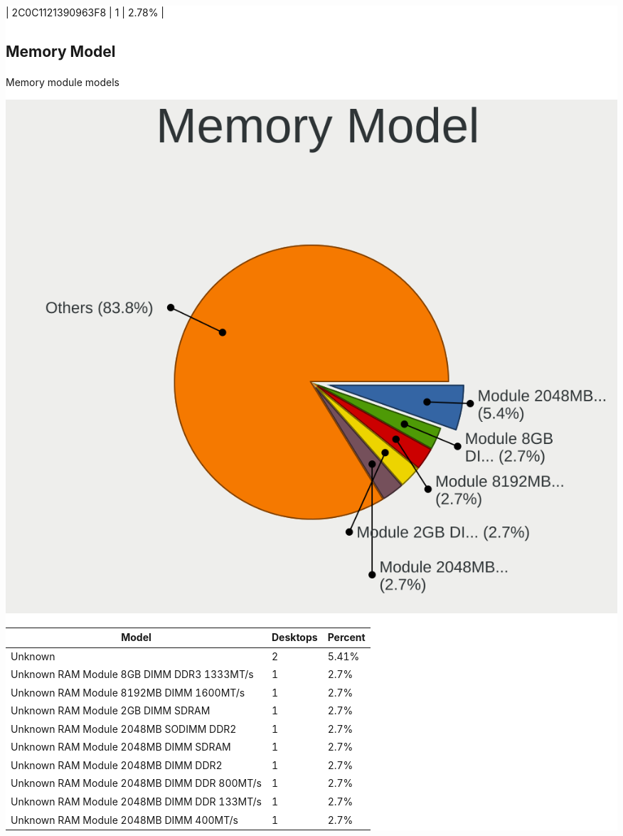 | 2C0C1121390963F8    | 1        | 2.78%   |

Memory Model
------------

Memory module models

![Memory Model](./images/pie_chart/memory_model.svg)


| Model                                                               | Desktops | Percent |
|---------------------------------------------------------------------|----------|---------|
| Unknown                                                             | 2        | 5.41%   |
| Unknown RAM Module 8GB DIMM DDR3 1333MT/s                           | 1        | 2.7%    |
| Unknown RAM Module 8192MB DIMM 1600MT/s                             | 1        | 2.7%    |
| Unknown RAM Module 2GB DIMM SDRAM                                   | 1        | 2.7%    |
| Unknown RAM Module 2048MB SODIMM DDR2                               | 1        | 2.7%    |
| Unknown RAM Module 2048MB DIMM SDRAM                                | 1        | 2.7%    |
| Unknown RAM Module 2048MB DIMM DDR2                                 | 1        | 2.7%    |
| Unknown RAM Module 2048MB DIMM DDR 800MT/s                          | 1        | 2.7%    |
| Unknown RAM Module 2048MB DIMM DDR 133MT/s                          | 1        | 2.7%    |
| Unknown RAM Module 2048MB DIMM 400MT/s                              | 1        | 2.7%    |